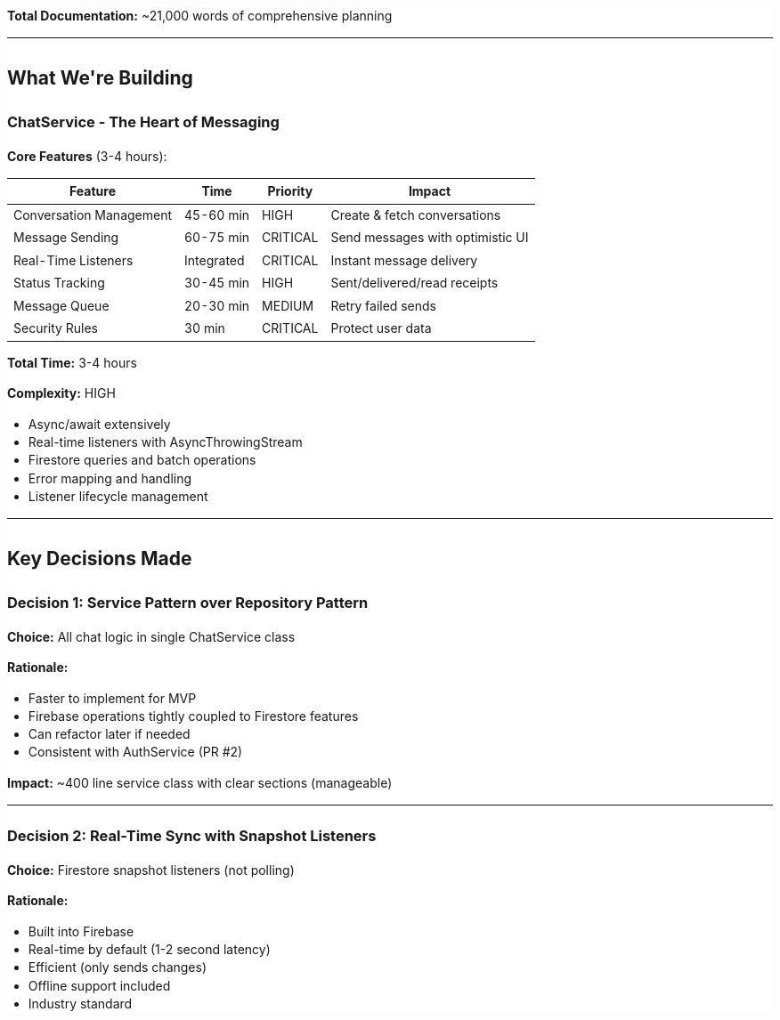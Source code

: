 **Total Documentation:** ~21,000 words of comprehensive planning

---

## What We're Building

### ChatService - The Heart of Messaging

**Core Features** (3-4 hours):

| Feature | Time | Priority | Impact |
|---------|------|----------|--------|
| Conversation Management | 45-60 min | HIGH | Create & fetch conversations |
| Message Sending | 60-75 min | CRITICAL | Send messages with optimistic UI |
| Real-Time Listeners | Integrated | CRITICAL | Instant message delivery |
| Status Tracking | 30-45 min | HIGH | Sent/delivered/read receipts |
| Message Queue | 20-30 min | MEDIUM | Retry failed sends |
| Security Rules | 30 min | CRITICAL | Protect user data |

**Total Time:** 3-4 hours

**Complexity:** HIGH
- Async/await extensively
- Real-time listeners with AsyncThrowingStream
- Firestore queries and batch operations
- Error mapping and handling
- Listener lifecycle management

---

## Key Decisions Made

### Decision 1: Service Pattern over Repository Pattern
**Choice:** All chat logic in single ChatService class

**Rationale:**
- Faster to implement for MVP
- Firebase operations tightly coupled to Firestore features
- Can refactor later if needed
- Consistent with AuthService (PR #2)

**Impact:** ~400 line service class with clear sections (manageable)

---

### Decision 2: Real-Time Sync with Snapshot Listeners
**Choice:** Firestore snapshot listeners (not polling)

**Rationale:**
- Built into Firebase
- Real-time by default (1-2 second latency)
- Efficient (only sends changes)
- Offline support included
- Industry standard
